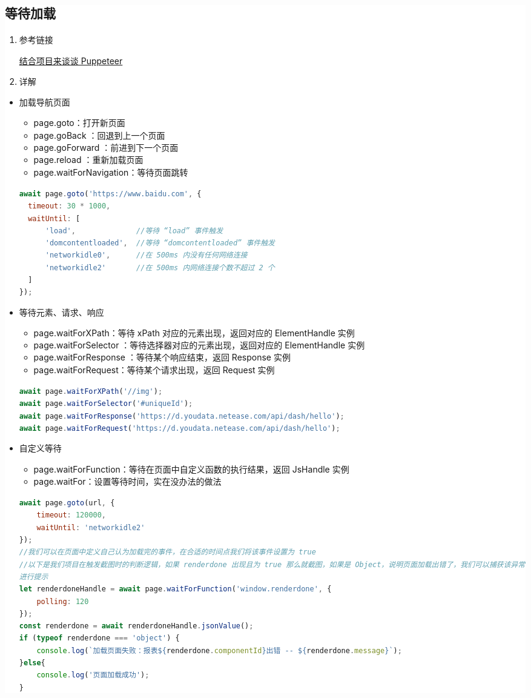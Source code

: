 ## 等待加载

1. 参考链接

    [结合项目来谈谈 Puppeteer](https://zhuanlan.zhihu.com/p/76237595)

2. 详解

  * 加载导航页面

    * page.goto：打开新页面
    * page.goBack ：回退到上一个页面
    * page.goForward ：前进到下一个页面
    * page.reload ：重新加载页面
    * page.waitForNavigation：等待页面跳转

    ```js
    await page.goto('https://www.baidu.com', {
      timeout: 30 * 1000,
      waitUntil: [
          'load',              //等待 “load” 事件触发
          'domcontentloaded',  //等待 “domcontentloaded” 事件触发
          'networkidle0',      //在 500ms 内没有任何网络连接
          'networkidle2'       //在 500ms 内网络连接个数不超过 2 个
      ]
    });
    ```

  * 等待元素、请求、响应

    * page.waitForXPath：等待 xPath 对应的元素出现，返回对应的 ElementHandle 实例
    * page.waitForSelector ：等待选择器对应的元素出现，返回对应的 ElementHandle 实例
    * page.waitForResponse ：等待某个响应结束，返回 Response 实例
    * page.waitForRequest：等待某个请求出现，返回 Request 实例

    ```js
    await page.waitForXPath('//img');
    await page.waitForSelector('#uniqueId');
    await page.waitForResponse('https://d.youdata.netease.com/api/dash/hello');
    await page.waitForRequest('https://d.youdata.netease.com/api/dash/hello');
    ```

  * 自定义等待

    * page.waitForFunction：等待在页面中自定义函数的执行结果，返回 JsHandle 实例
    * page.waitFor：设置等待时间，实在没办法的做法

    ```js
    await page.goto(url, { 
        timeout: 120000, 
        waitUntil: 'networkidle2' 
    });
    //我们可以在页面中定义自己认为加载完的事件，在合适的时间点我们将该事件设置为 true
    //以下是我们项目在触发截图时的判断逻辑，如果 renderdone 出现且为 true 那么就截图，如果是 Object，说明页面加载出错了，我们可以捕获该异常进行提示
    let renderdoneHandle = await page.waitForFunction('window.renderdone', {
        polling: 120
    });
    const renderdone = await renderdoneHandle.jsonValue();
    if (typeof renderdone === 'object') {
        console.log(`加载页面失败：报表${renderdone.componentId}出错 -- ${renderdone.message}`);
    }else{
        console.log('页面加载成功');
    }
    ```
